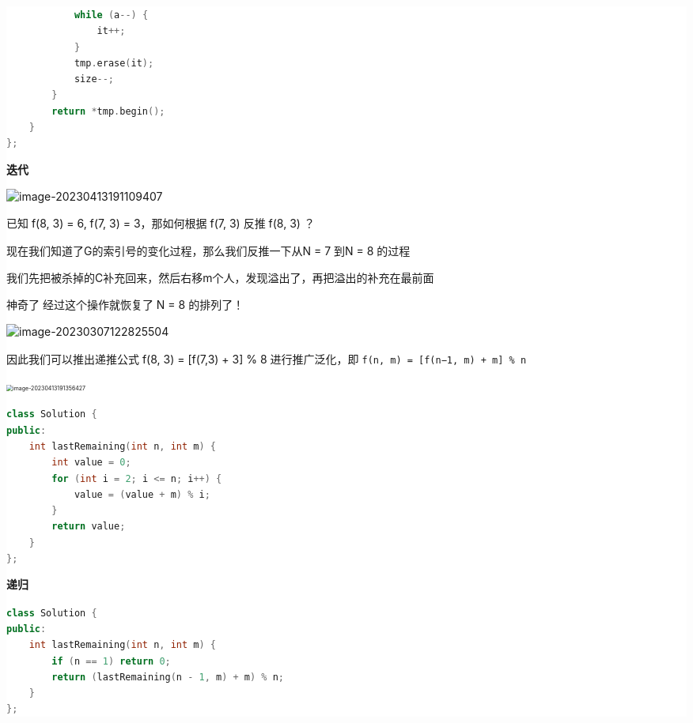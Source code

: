 ```cpp
            while (a--) {
                it++;
            }
            tmp.erase(it);
            size--;
        }
        return *tmp.begin();
    }
};
```

**迭代**

![image-20230413191109407](E:\MarkDown\picture\image-20230413191109407.png)

已知 f(8, 3) = 6, f(7, 3) = 3，那如何根据 f(7, 3) 反推 f(8, 3) ？

现在我们知道了G的索引号的变化过程，那么我们反推一下从N = 7 到N = 8 的过程

我们先把被杀掉的C补充回来，然后右移m个人，发现溢出了，再把溢出的补充在最前面

神奇了 经过这个操作就恢复了 N = 8 的排列了！

![image-20230307122825504](E:\MarkDown\picture\image-20230307122825504.png)

因此我们可以推出递推公式 f(8, 3) = [f(7,3) + 3] % 8
进行推广泛化，即 `f(n, m) = [f(n−1, m) + m] % n`

<img src="E:\MarkDown\picture\image-20230413191356427.png" alt="image-20230413191356427" style="zoom:50%;" />

```cpp
class Solution {
public:
    int lastRemaining(int n, int m) {
        int value = 0;
        for (int i = 2; i <= n; i++) {
            value = (value + m) % i;
        }
        return value;
    }
};
```



**递归**

```cpp
class Solution {
public:
    int lastRemaining(int n, int m) {
        if (n == 1) return 0;
        return (lastRemaining(n - 1, m) + m) % n;
    }
};
```
